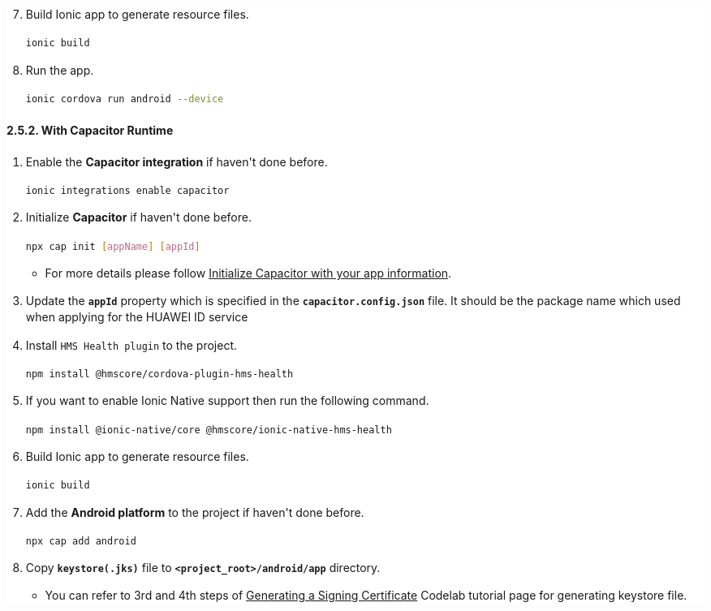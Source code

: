7. Build Ionic app to generate resource files.

    ```bash
    ionic build
    ```

8. Run the app.

   ```bash
   ionic cordova run android --device
   ```

#### 2.5.2. With Capacitor Runtime

1. Enable the **Capacitor integration** if haven't done before.

   ```bash
   ionic integrations enable capacitor
   ```

2. Initialize **Capacitor** if haven't done before.

    ```bash
    npx cap init [appName] [appId]
    ```

    - For more details please follow [Initialize Capacitor with your app information](https://capacitorjs.com/docs/getting-started/with-ionic#initialize-capacitor-with-your-app-information).

3. Update the **`appId`** property which is specified in the **`capacitor.config.json`** file. It should be the package name which used when applying for the HUAWEI ID service

4. Install `HMS Health plugin` to the project.

    ```bash
    npm install @hmscore/cordova-plugin-hms-health
    ```

5. If you want to enable Ionic Native support then run the following command.

    ```bash
    npm install @ionic-native/core @hmscore/ionic-native-hms-health
    ```

6. Build Ionic app to generate resource files.

    ```bash
    ionic build
    ```

7. Add the **Android platform** to the project if haven't done before.

    ```bash
    npx cap add android
    ```

8. Copy **`keystore(.jks)`** file to **`<project_root>/android/app`** directory.

    - You can refer to 3rd and 4th steps of [Generating a Signing Certificate](https://developer.huawei.com/consumer/en/codelab/HMSPreparation/index.html#2) Codelab tutorial page for generating keystore file.
